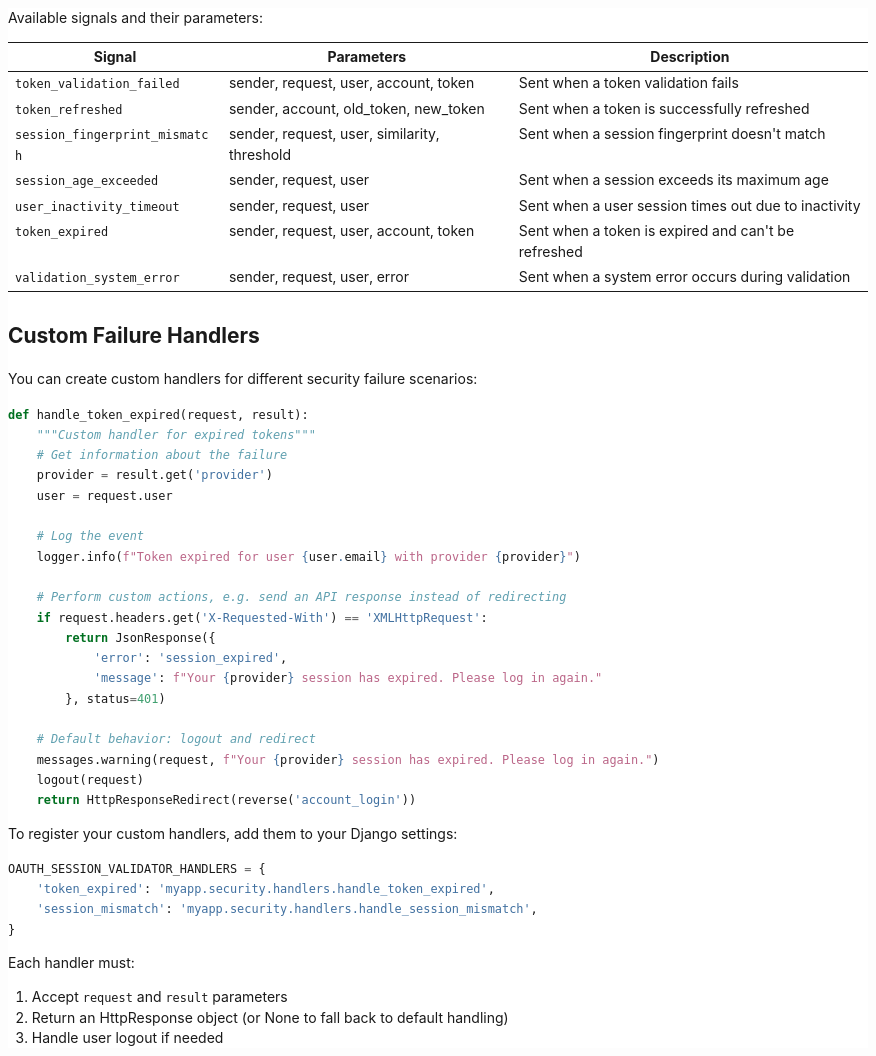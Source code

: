 Available signals and their parameters:

| Signal | Parameters | Description |
|--------|------------|-------------|
| `token_validation_failed` | sender, request, user, account, token | Sent when a token validation fails |
| `token_refreshed` | sender, account, old_token, new_token | Sent when a token is successfully refreshed |
| `session_fingerprint_mismatch` | sender, request, user, similarity, threshold | Sent when a session fingerprint doesn't match |
| `session_age_exceeded` | sender, request, user | Sent when a session exceeds its maximum age |
| `user_inactivity_timeout` | sender, request, user | Sent when a user session times out due to inactivity |
| `token_expired` | sender, request, user, account, token | Sent when a token is expired and can't be refreshed |
| `validation_system_error` | sender, request, user, error | Sent when a system error occurs during validation |

## Custom Failure Handlers

You can create custom handlers for different security failure scenarios:

```python
def handle_token_expired(request, result):
    """Custom handler for expired tokens"""
    # Get information about the failure
    provider = result.get('provider')
    user = request.user
    
    # Log the event
    logger.info(f"Token expired for user {user.email} with provider {provider}")
    
    # Perform custom actions, e.g. send an API response instead of redirecting
    if request.headers.get('X-Requested-With') == 'XMLHttpRequest':
        return JsonResponse({
            'error': 'session_expired',
            'message': f"Your {provider} session has expired. Please log in again."
        }, status=401)
    
    # Default behavior: logout and redirect
    messages.warning(request, f"Your {provider} session has expired. Please log in again.")
    logout(request)
    return HttpResponseRedirect(reverse('account_login'))
```

To register your custom handlers, add them to your Django settings:

```python
OAUTH_SESSION_VALIDATOR_HANDLERS = {
    'token_expired': 'myapp.security.handlers.handle_token_expired',
    'session_mismatch': 'myapp.security.handlers.handle_session_mismatch',
}
```

Each handler must:
1. Accept `request` and `result` parameters
2. Return an HttpResponse object (or None to fall back to default handling)
3. Handle user logout if needed
